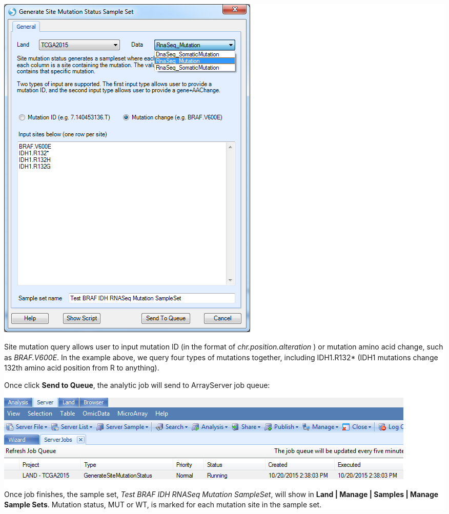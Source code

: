 ![NewImage60_png](images/201510-60.png)

Site mutation query allows user to input mutation ID (in the format of *chr.position.alteration* ) or mutation amino acid change, such as *BRAF.V600E*. In the example above, we query four types of mutations together, including IDH1.R132* (IDH1 mutations change 132th amino acid position from R to anything).

Once click **Send to Queue**, the analytic job will send to ArrayServer job queue:

![NewImage61_png](images/201510-61.png)

Once job finishes, the sample set, *Test BRAF IDH RNASeq Mutation SampleSet*, will show in **Land | Manage | Samples | Manage Sample Sets**. Mutation status, MUT or WT, is marked for each mutation site in the sample set.
